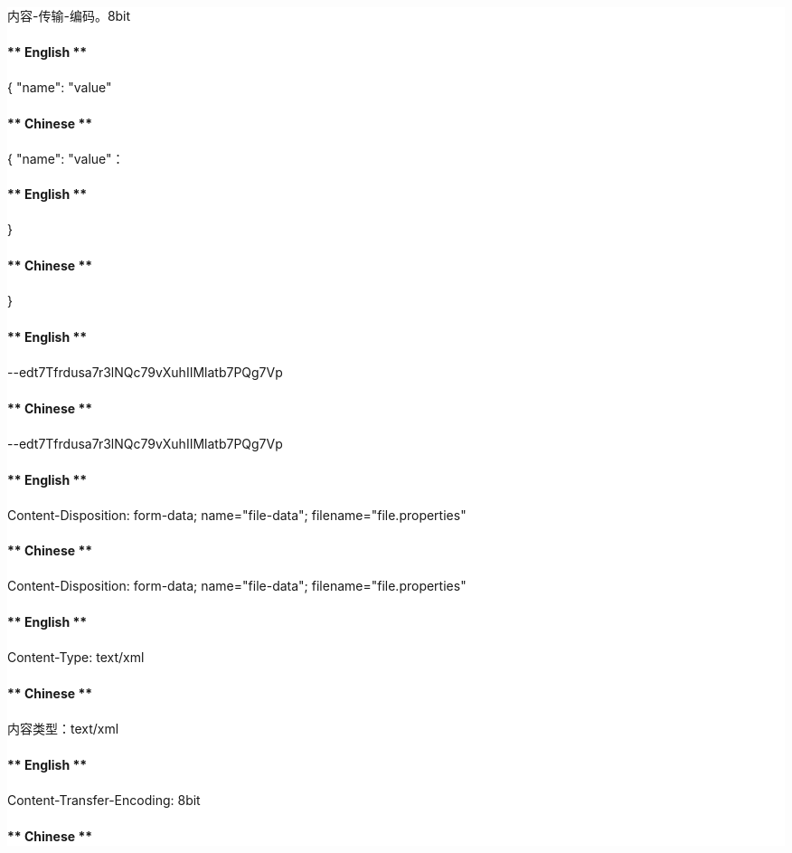 内容-传输-编码。8bit





#### ** English **

{ "name": "value"
#### ** Chinese **

{ "name": "value"：





#### ** English **

}
#### ** Chinese **

}





#### ** English **

--edt7Tfrdusa7r3lNQc79vXuhIIMlatb7PQg7Vp
#### ** Chinese **

--edt7Tfrdusa7r3lNQc79vXuhIIMlatb7PQg7Vp





#### ** English **

Content-Disposition: form-data; name="file-data"; filename="file.properties"
#### ** Chinese **

Content-Disposition: form-data; name="file-data"; filename="file.properties"





#### ** English **

Content-Type: text/xml
#### ** Chinese **

内容类型：text/xml





#### ** English **

Content-Transfer-Encoding: 8bit
#### ** Chinese **
